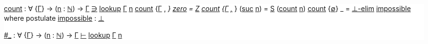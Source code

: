 
  <a id="More.count"></a><a id="4400" href="{% endraw %}{{ site.baseurl }}{% link out/PUC-Assignment4.md %}{% raw %}#4400" class="Function">count</a> <a id="4406" class="Symbol">:</a> <a id="4408" class="Symbol">∀</a> <a id="4410" class="Symbol">{</a><a id="4411" href="{% endraw %}{{ site.baseurl }}{% link out/PUC-Assignment4.md %}{% raw %}#4411" class="Bound">Γ</a><a id="4412" class="Symbol">}</a> <a id="4414" class="Symbol">→</a> <a id="4416" class="Symbol">(</a><a id="4417" href="{% endraw %}{{ site.baseurl }}{% link out/PUC-Assignment4.md %}{% raw %}#4417" class="Bound">n</a> <a id="4419" class="Symbol">:</a> <a id="4421" href="https://agda.github.io/agda-stdlib/Agda.Builtin.Nat.html#97" class="Datatype">ℕ</a><a id="4422" class="Symbol">)</a> <a id="4424" class="Symbol">→</a> <a id="4426" href="{% endraw %}{{ site.baseurl }}{% link out/PUC-Assignment4.md %}{% raw %}#4411" class="Bound">Γ</a> <a id="4428" href="{% endraw %}{{ site.baseurl }}{% link out/PUC-Assignment4.md %}{% raw %}#2649" class="Datatype Operator">∋</a> <a id="4430" href="{% endraw %}{{ site.baseurl }}{% link out/PUC-Assignment4.md %}{% raw %}#4216" class="Function">lookup</a> <a id="4437" href="{% endraw %}{{ site.baseurl }}{% link out/PUC-Assignment4.md %}{% raw %}#4411" class="Bound">Γ</a> <a id="4439" href="{% endraw %}{{ site.baseurl }}{% link out/PUC-Assignment4.md %}{% raw %}#4417" class="Bound">n</a>
  <a id="4443" href="{% endraw %}{{ site.baseurl }}{% link out/PUC-Assignment4.md %}{% raw %}#4400" class="Function">count</a> <a id="4449" class="Symbol">{</a><a id="4450" href="{% endraw %}{{ site.baseurl }}{% link out/PUC-Assignment4.md %}{% raw %}#4450" class="Bound">Γ</a> <a id="4452" href="{% endraw %}{{ site.baseurl }}{% link out/PUC-Assignment4.md %}{% raw %}#2547" class="InductiveConstructor Operator">,</a> <a id="4454" class="Symbol">_}</a> <a id="4457" href="https://agda.github.io/agda-stdlib/Agda.Builtin.Nat.html#115" class="InductiveConstructor">zero</a>     <a id="4466" class="Symbol">=</a>  <a id="4469" href="{% endraw %}{{ site.baseurl }}{% link out/PUC-Assignment4.md %}{% raw %}#2687" class="InductiveConstructor">Z</a>
  <a id="4473" href="{% endraw %}{{ site.baseurl }}{% link out/PUC-Assignment4.md %}{% raw %}#4400" class="Function">count</a> <a id="4479" class="Symbol">{</a><a id="4480" href="{% endraw %}{{ site.baseurl }}{% link out/PUC-Assignment4.md %}{% raw %}#4480" class="Bound">Γ</a> <a id="4482" href="{% endraw %}{{ site.baseurl }}{% link out/PUC-Assignment4.md %}{% raw %}#2547" class="InductiveConstructor Operator">,</a> <a id="4484" class="Symbol">_}</a> <a id="4487" class="Symbol">(</a><a id="4488" href="https://agda.github.io/agda-stdlib/Agda.Builtin.Nat.html#128" class="InductiveConstructor">suc</a> <a id="4492" href="{% endraw %}{{ site.baseurl }}{% link out/PUC-Assignment4.md %}{% raw %}#4492" class="Bound">n</a><a id="4493" class="Symbol">)</a>  <a id="4496" class="Symbol">=</a>  <a id="4499" href="{% endraw %}{{ site.baseurl }}{% link out/PUC-Assignment4.md %}{% raw %}#2740" class="InductiveConstructor Operator">S</a> <a id="4501" class="Symbol">(</a><a id="4502" href="{% endraw %}{{ site.baseurl }}{% link out/PUC-Assignment4.md %}{% raw %}#4400" class="Function">count</a> <a id="4508" href="{% endraw %}{{ site.baseurl }}{% link out/PUC-Assignment4.md %}{% raw %}#4492" class="Bound">n</a><a id="4509" class="Symbol">)</a>
  <a id="4513" href="{% endraw %}{{ site.baseurl }}{% link out/PUC-Assignment4.md %}{% raw %}#4400" class="Function">count</a> <a id="4519" class="Symbol">{</a><a id="4520" href="{% endraw %}{{ site.baseurl }}{% link out/PUC-Assignment4.md %}{% raw %}#2529" class="InductiveConstructor">∅</a><a id="4521" class="Symbol">}</a>     <a id="4527" class="Symbol">_</a>        <a id="4536" class="Symbol">=</a>  <a id="4539" href="https://agda.github.io/agda-stdlib/Data.Empty.html#360" class="Function">⊥-elim</a> <a id="4546" href="{% endraw %}{{ site.baseurl }}{% link out/PUC-Assignment4.md %}{% raw %}#4577" class="Postulate">impossible</a>
    <a id="4561" class="Keyword">where</a> <a id="4567" class="Keyword">postulate</a> <a id="4577" href="{% endraw %}{{ site.baseurl }}{% link out/PUC-Assignment4.md %}{% raw %}#4577" class="Postulate">impossible</a> <a id="4588" class="Symbol">:</a> <a id="4590" href="https://agda.github.io/agda-stdlib/Data.Empty.html#243" class="Datatype">⊥</a>

  <a id="More.#_"></a><a id="4595" href="{% endraw %}{{ site.baseurl }}{% link out/PUC-Assignment4.md %}{% raw %}#4595" class="Function Operator">#_</a> <a id="4598" class="Symbol">:</a> <a id="4600" class="Symbol">∀</a> <a id="4602" class="Symbol">{</a><a id="4603" href="{% endraw %}{{ site.baseurl }}{% link out/PUC-Assignment4.md %}{% raw %}#4603" class="Bound">Γ</a><a id="4604" class="Symbol">}</a> <a id="4606" class="Symbol">→</a> <a id="4608" class="Symbol">(</a><a id="4609" href="{% endraw %}{{ site.baseurl }}{% link out/PUC-Assignment4.md %}{% raw %}#4609" class="Bound">n</a> <a id="4611" class="Symbol">:</a> <a id="4613" href="https://agda.github.io/agda-stdlib/Agda.Builtin.Nat.html#97" class="Datatype">ℕ</a><a id="4614" class="Symbol">)</a> <a id="4616" class="Symbol">→</a> <a id="4618" href="{% endraw %}{{ site.baseurl }}{% link out/PUC-Assignment4.md %}{% raw %}#4603" class="Bound">Γ</a> <a id="4620" href="{% endraw %}{{ site.baseurl }}{% link out/PUC-Assignment4.md %}{% raw %}#2875" class="Datatype Operator">⊢</a> <a id="4622" href="{% endraw %}{{ site.baseurl }}{% link out/PUC-Assignment4.md %}{% raw %}#4216" class="Function">lookup</a> <a id="4629" href="{% endraw %}{{ site.baseurl }}{% link out/PUC-Assignment4.md %}{% raw %}#4603" class="Bound">Γ</a> <a id="4631" href="{% endraw %}{{ site.baseurl }}{% link out/PUC-Assignment4.md %}{% raw %}#4609" class="Bound">n</a>